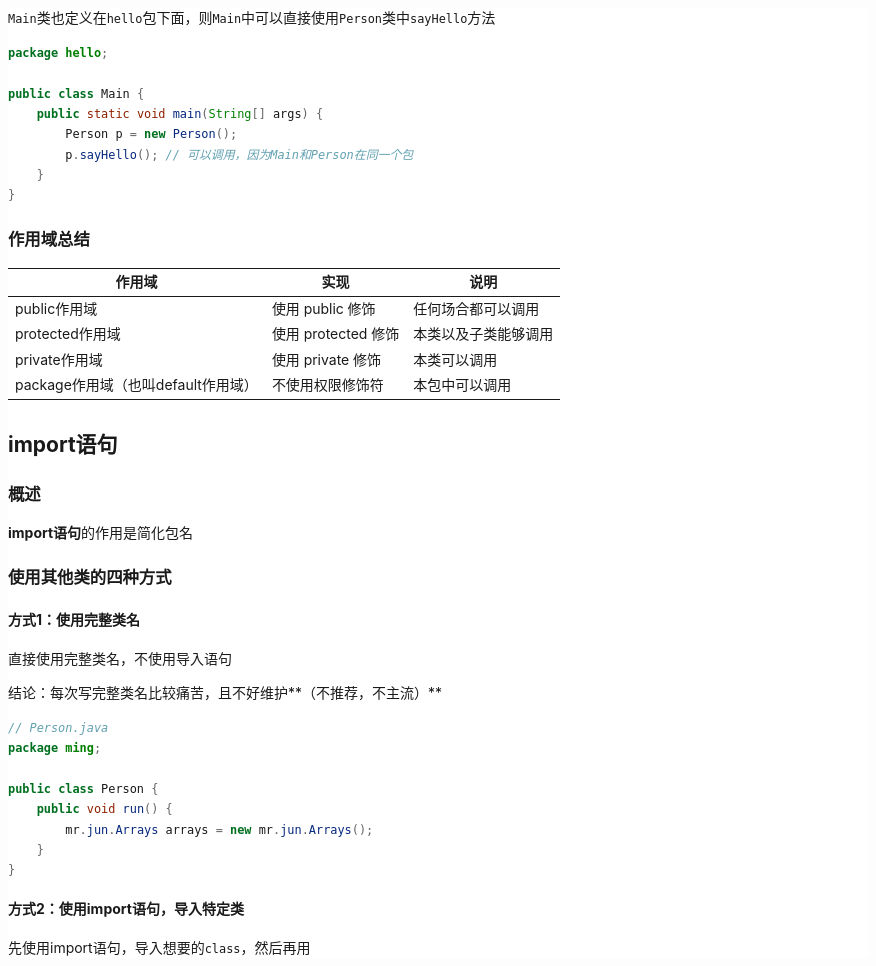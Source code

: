 `Main`类也定义在`hello`包下面，则`Main`中可以直接使用`Person`类中`sayHello`方法

```java
package hello;

public class Main {
    public static void main(String[] args) {
        Person p = new Person();
        p.sayHello(); // 可以调用，因为Main和Person在同一个包
    }
}
```

### 作用域总结

| 作用域                             | 实现                | 说明                 |
| ---------------------------------- | ------------------- | -------------------- |
| public作用域                       | 使用 public 修饰    | 任何场合都可以调用   |
| protected作用域                    | 使用 protected 修饰 | 本类以及子类能够调用 |
| private作用域                      | 使用 private 修饰   | 本类可以调用         |
| package作用域（也叫default作用域） | 不使用权限修饰符    | 本包中可以调用       |



## import语句

### 概述

**import语句**的作用是简化包名

### 使用其他类的四种方式

#### 方式1：使用完整类名

直接使用完整类名，不使用导入语句

结论：每次写完整类名比较痛苦，且不好维护**（不推荐，不主流）**

```java
// Person.java
package ming;

public class Person {
    public void run() {
        mr.jun.Arrays arrays = new mr.jun.Arrays();
    }
}
```

#### 方式2：使用import语句，导入特定类

先使用import语句，导入想要的`class`，然后再用
